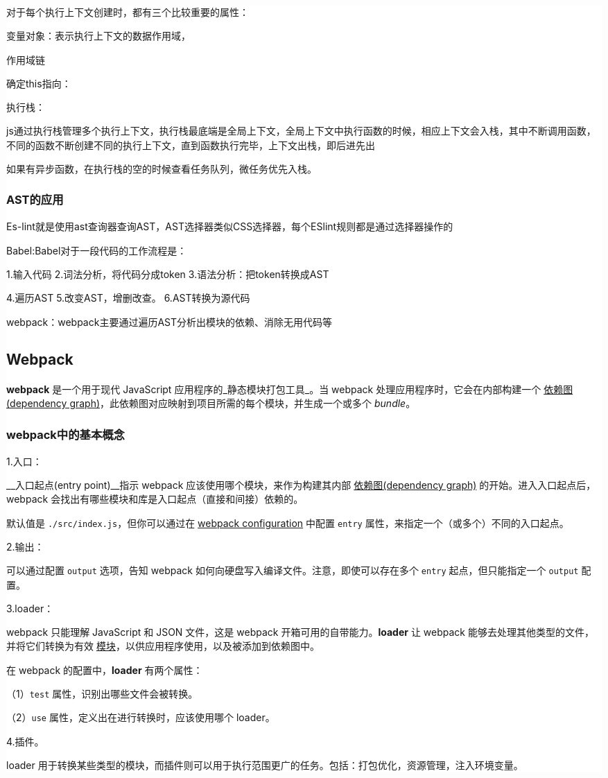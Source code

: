 对于每个执行上下文创建时，都有三个比较重要的属性：

变量对象：表示执行上下文的数据作用域，

作用域链

确定this指向：

执行栈：

js通过执行栈管理多个执行上下文，执行栈最底端是全局上下文，全局上下文中执行函数的时候，相应上下文会入栈，其中不断调用函数，不同的函数不断创建不同的执行上下文，直到函数执行完毕，上下文出栈，即后进先出

如果有异步函数，在执行栈的空的时候查看任务队列，微任务优先入栈。

### AST的应用

Es-lint就是使用ast查询器查询AST，AST选择器类似CSS选择器，每个ESlint规则都是通过选择器操作的

Babel:Babel对于一段代码的工作流程是：

1.输入代码 2.词法分析，将代码分成token 3.语法分析：把token转换成AST

4.遍历AST 5.改变AST，增删改查。 6.AST转换为源代码

webpack：webpack主要通过遍历AST分析出模块的依赖、消除无用代码等

## Webpack

**webpack** 是一个用于现代 JavaScript 应用程序的_静态模块打包工具_。当 webpack 处理应用程序时，它会在内部构建一个 [依赖图(dependency graph)](https://webpack.docschina.org/concepts/dependency-graph/)，此依赖图对应映射到项目所需的每个模块，并生成一个或多个 *bundle*。

### webpack中的基本概念

1.入口：

__入口起点(entry point)__指示 webpack 应该使用哪个模块，来作为构建其内部 [依赖图(dependency graph)](https://webpack.docschina.org/concepts/dependency-graph/) 的开始。进入入口起点后，webpack 会找出有哪些模块和库是入口起点（直接和间接）依赖的。

默认值是 `./src/index.js`，但你可以通过在 [webpack configuration](https://webpack.docschina.org/configuration) 中配置 `entry` 属性，来指定一个（或多个）不同的入口起点。

2.输出：

可以通过配置 `output` 选项，告知 webpack 如何向硬盘写入编译文件。注意，即使可以存在多个 `entry` 起点，但只能指定一个 `output` 配置。

3.loader：

webpack 只能理解 JavaScript 和 JSON 文件，这是 webpack 开箱可用的自带能力。**loader** 让 webpack 能够去处理其他类型的文件，并将它们转换为有效 [模块](https://webpack.docschina.org/concepts/modules)，以供应用程序使用，以及被添加到依赖图中。

在 webpack 的配置中，**loader** 有两个属性：

（1）`test` 属性，识别出哪些文件会被转换。

（2）`use` 属性，定义出在进行转换时，应该使用哪个 loader。

4.插件。

loader 用于转换某些类型的模块，而插件则可以用于执行范围更广的任务。包括：打包优化，资源管理，注入环境变量。
